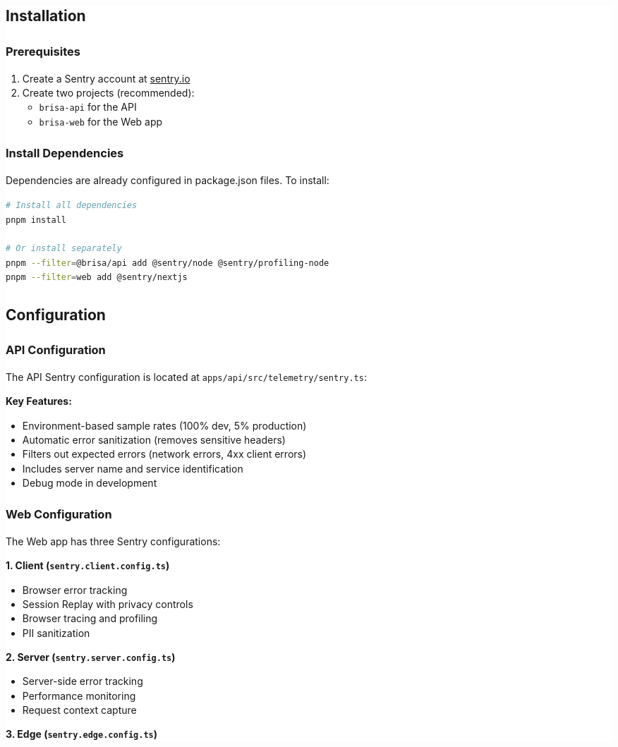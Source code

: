 ## Installation

### Prerequisites

1. Create a Sentry account at [sentry.io](https://sentry.io)
2. Create two projects (recommended):
   - `brisa-api` for the API
   - `brisa-web` for the Web app

### Install Dependencies

Dependencies are already configured in package.json files. To install:

```bash
# Install all dependencies
pnpm install

# Or install separately
pnpm --filter=@brisa/api add @sentry/node @sentry/profiling-node
pnpm --filter=web add @sentry/nextjs
```

## Configuration

### API Configuration

The API Sentry configuration is located at `apps/api/src/telemetry/sentry.ts`:

**Key Features:**

- Environment-based sample rates (100% dev, 5% production)
- Automatic error sanitization (removes sensitive headers)
- Filters out expected errors (network errors, 4xx client errors)
- Includes server name and service identification
- Debug mode in development

### Web Configuration

The Web app has three Sentry configurations:

**1. Client (`sentry.client.config.ts`)**

- Browser error tracking
- Session Replay with privacy controls
- Browser tracing and profiling
- PII sanitization

**2. Server (`sentry.server.config.ts`)**

- Server-side error tracking
- Performance monitoring
- Request context capture

**3. Edge (`sentry.edge.config.ts`)**

